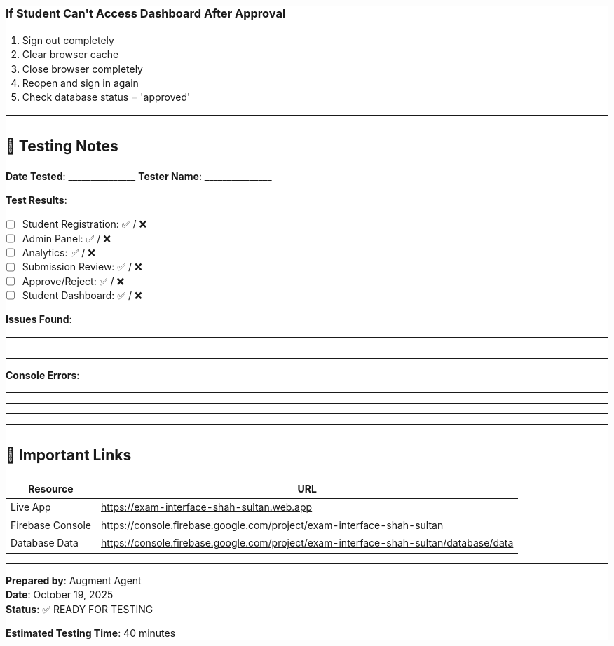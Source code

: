 ### If Student Can't Access Dashboard After Approval
1. Sign out completely
2. Clear browser cache
3. Close browser completely
4. Reopen and sign in again
5. Check database status = 'approved'

---

## 📝 Testing Notes

**Date Tested**: _______________
**Tester Name**: _______________

**Test Results**:
- [ ] Student Registration: ✅ / ❌
- [ ] Admin Panel: ✅ / ❌
- [ ] Analytics: ✅ / ❌
- [ ] Submission Review: ✅ / ❌
- [ ] Approve/Reject: ✅ / ❌
- [ ] Student Dashboard: ✅ / ❌

**Issues Found**:
_________________________________
_________________________________
_________________________________

**Console Errors**:
_________________________________
_________________________________
_________________________________

---

## 🔗 Important Links

| Resource | URL |
|----------|-----|
| Live App | https://exam-interface-shah-sultan.web.app |
| Firebase Console | https://console.firebase.google.com/project/exam-interface-shah-sultan |
| Database Data | https://console.firebase.google.com/project/exam-interface-shah-sultan/database/data |

---

**Prepared by**: Augment Agent  
**Date**: October 19, 2025  
**Status**: ✅ READY FOR TESTING

**Estimated Testing Time**: 40 minutes


